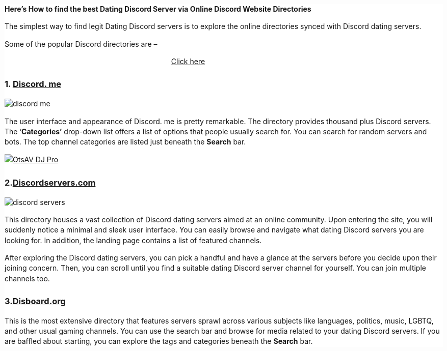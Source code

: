 **Here’s How to find the best Dating Discord Server via Online Discord Website Directories**

The simplest way to find legit Dating Discord servers is to explore the online directories synced with Discord dating servers.

Some of the popular Discord directories are –


<span id="1993650">
					<video width="720" height="300" style="cursor:pointer"
           poster="//a.impactradius-go.com/display-clicktoplayimage/1993650.jpeg"
           onclick="if(!this.playClicked){this.play();this.setAttribute('controls',true);this.playClicked=true;}">
	   <source src="//a.impactradius-go.com/display-ad/22993-1993650">
	   <img src="//a.impactradius-go.com/display-clicktoplayimage/1993650.jpeg" style="border: none; height: 100%; width: 100%; object-fit: contain">
	</video>
	<div style="width:720px;text-align:center"><a href="javascript:window.open(decodeURIComponent('https%3A%2F%2Fhomestyler.sjv.io%2Fc%2F5597632%2F1993650%2F22993'), '_blank');void(0);">Click here</a></div>
</span>
<img height="0" width="0" src="https://imp.pxf.io/i/5597632/1993650/22993" style="position:absolute;visibility:hidden;" border="0" />

### 1\. [Discord. me](https://discord.me/servers)

![discord me](https://images.wondershare.com/filmora/article-images/2021/discord-server-discordme.jpg)

The user interface and appearance of Discord. me is pretty remarkable. The directory provides thousand plus Discord servers. The ‘**Categories’** drop-down list offers a list of options that people usually search for. You can search for random servers and bots. The top channel categories are listed just beneath the **Search** bar.


<a href="https://otszone.ots7.com/order/checkout.php?PRODS=4713321&QTY=1&AFFILIATE=108875&CART=1"><img src="https://green.ots7.com/screenshots/OtsAV/OtsAVDJ1.90-300x188.jpg" border="0">OtsAV DJ Pro</a>

### 2.[Discordservers.com](https://discordservers.com/server/536415342411644929)

![discord servers](https://images.wondershare.com/filmora/article-images/2021/discord-servers.jpg)

This directory houses a vast collection of Discord dating servers aimed at an online community. Upon entering the site, you will suddenly notice a minimal and sleek user interface. You can easily browse and navigate what dating Discord servers you are looking for. In addition, the landing page contains a list of featured channels.

After exploring the Discord dating servers, you can pick a handful and have a glance at the servers before you decide upon their joining concern. Then, you can scroll until you find a suitable dating Discord server channel for yourself. You can join multiple channels too.

### 3.[Disboard.org](https://discord.org/)

This is the most extensive directory that features servers sprawl across various subjects like languages, politics, music, LGBTQ, and other usual gaming channels. You can use the search bar and browse for media related to your dating Discord servers. If you are baffled about starting, you can explore the tags and categories beneath the **Search** bar.
